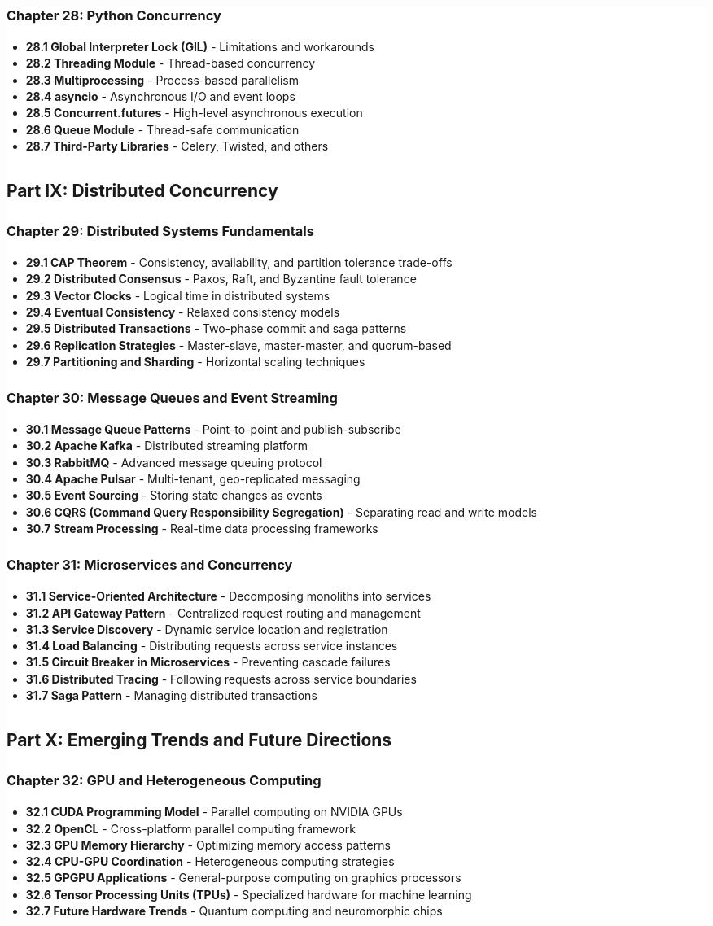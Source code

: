 ### Chapter 28: Python Concurrency
- **28.1 Global Interpreter Lock (GIL)** - Limitations and workarounds
- **28.2 Threading Module** - Thread-based concurrency
- **28.3 Multiprocessing** - Process-based parallelism
- **28.4 asyncio** - Asynchronous I/O and event loops
- **28.5 Concurrent.futures** - High-level asynchronous execution
- **28.6 Queue Module** - Thread-safe communication
- **28.7 Third-Party Libraries** - Celery, Twisted, and others

## Part IX: Distributed Concurrency

### Chapter 29: Distributed Systems Fundamentals
- **29.1 CAP Theorem** - Consistency, availability, and partition tolerance trade-offs
- **29.2 Distributed Consensus** - Paxos, Raft, and Byzantine fault tolerance
- **29.3 Vector Clocks** - Logical time in distributed systems
- **29.4 Eventual Consistency** - Relaxed consistency models
- **29.5 Distributed Transactions** - Two-phase commit and saga patterns
- **29.6 Replication Strategies** - Master-slave, master-master, and quorum-based
- **29.7 Partitioning and Sharding** - Horizontal scaling techniques

### Chapter 30: Message Queues and Event Streaming
- **30.1 Message Queue Patterns** - Point-to-point and publish-subscribe
- **30.2 Apache Kafka** - Distributed streaming platform
- **30.3 RabbitMQ** - Advanced message queuing protocol
- **30.4 Apache Pulsar** - Multi-tenant, geo-replicated messaging
- **30.5 Event Sourcing** - Storing state changes as events
- **30.6 CQRS (Command Query Responsibility Segregation)** - Separating read and write models
- **30.7 Stream Processing** - Real-time data processing frameworks

### Chapter 31: Microservices and Concurrency
- **31.1 Service-Oriented Architecture** - Decomposing monoliths into services
- **31.2 API Gateway Pattern** - Centralized request routing and management
- **31.3 Service Discovery** - Dynamic service location and registration
- **31.4 Load Balancing** - Distributing requests across service instances
- **31.5 Circuit Breaker in Microservices** - Preventing cascade failures
- **31.6 Distributed Tracing** - Following requests across service boundaries
- **31.7 Saga Pattern** - Managing distributed transactions

## Part X: Emerging Trends and Future Directions

### Chapter 32: GPU and Heterogeneous Computing
- **32.1 CUDA Programming Model** - Parallel computing on NVIDIA GPUs
- **32.2 OpenCL** - Cross-platform parallel computing framework
- **32.3 GPU Memory Hierarchy** - Optimizing memory access patterns
- **32.4 CPU-GPU Coordination** - Heterogeneous computing strategies
- **32.5 GPGPU Applications** - General-purpose computing on graphics processors
- **32.6 Tensor Processing Units (TPUs)** - Specialized hardware for machine learning
- **32.7 Future Hardware Trends** - Quantum computing and neuromorphic chips
